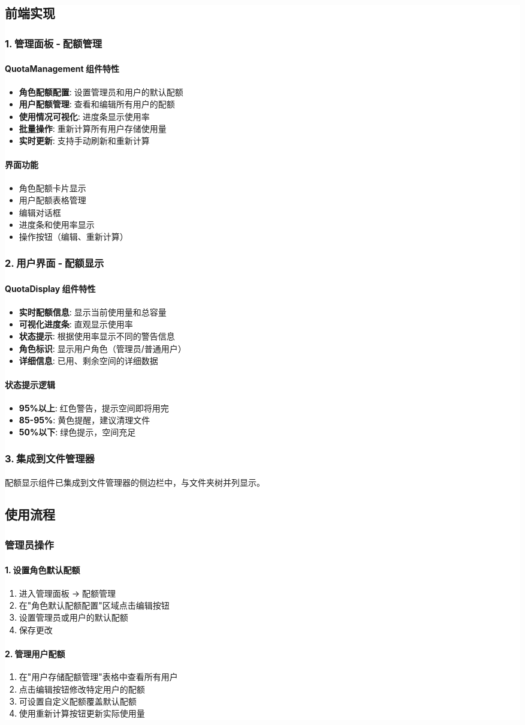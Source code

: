 ## 前端实现

### 1. 管理面板 - 配额管理

#### QuotaManagement 组件特性
- **角色配额配置**: 设置管理员和用户的默认配额
- **用户配额管理**: 查看和编辑所有用户的配额
- **使用情况可视化**: 进度条显示使用率
- **批量操作**: 重新计算所有用户存储使用量
- **实时更新**: 支持手动刷新和重新计算

#### 界面功能
- 角色配额卡片显示
- 用户配额表格管理
- 编辑对话框
- 进度条和使用率显示
- 操作按钮（编辑、重新计算）

### 2. 用户界面 - 配额显示

#### QuotaDisplay 组件特性
- **实时配额信息**: 显示当前使用量和总容量
- **可视化进度条**: 直观显示使用率
- **状态提示**: 根据使用率显示不同的警告信息
- **角色标识**: 显示用户角色（管理员/普通用户）
- **详细信息**: 已用、剩余空间的详细数据

#### 状态提示逻辑
- **95%以上**: 红色警告，提示空间即将用完
- **85-95%**: 黄色提醒，建议清理文件
- **50%以下**: 绿色提示，空间充足

### 3. 集成到文件管理器

配额显示组件已集成到文件管理器的侧边栏中，与文件夹树并列显示。

## 使用流程

### 管理员操作

#### 1. 设置角色默认配额
1. 进入管理面板 → 配额管理
2. 在"角色默认配额配置"区域点击编辑按钮
3. 设置管理员或用户的默认配额
4. 保存更改

#### 2. 管理用户配额
1. 在"用户存储配额管理"表格中查看所有用户
2. 点击编辑按钮修改特定用户的配额
3. 可设置自定义配额覆盖默认配额
4. 使用重新计算按钮更新实际使用量
